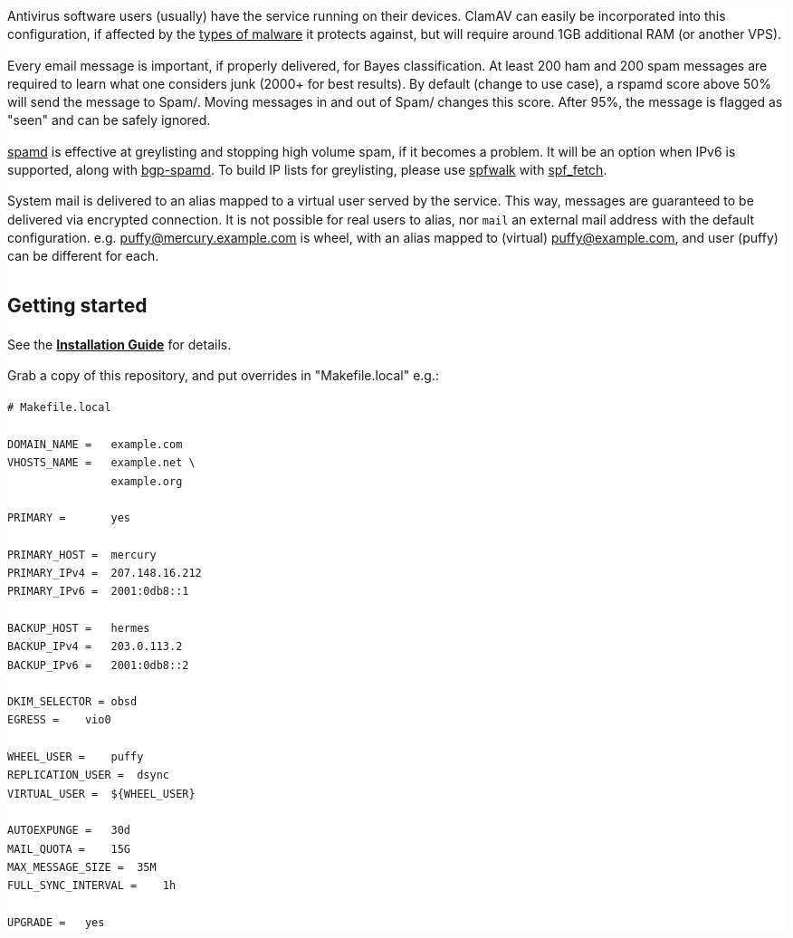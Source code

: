 Antivirus software users (usually) have the service running on their devices. ClamAV can easily be incorporated into this configuration, if affected by the [types of malware](https://www.shadowserver.org/wiki/pmwiki.php/AV/Virus180-DayStats) it protects against, but will require around 1GB additional RAM (or another VPS).

Every email message is important, if properly delivered, for Bayes classification. At least 200 ham and 200 spam messages are required to learn what one considers junk (2000+ for best results). By default (change to use case), a rspamd score above 50% will send the message to Spam/. Moving messages in and out of Spam/ changes this score. After 95%, the message is flagged as "seen" and can be safely ignored.

[spamd](https://man.openbsd.org/spamd) is effective at greylisting and stopping high volume spam, if it becomes a problem. It will be an option when IPv6 is supported, along with [bgp-spamd](https://bgp-spamd.net/). To build IP lists for greylisting, please use [spfwalk](https://github.com/akpoff/spfwalk) with [spf_fetch](https://github.com/akpoff/spf_fetch).

System mail is delivered to an alias mapped to a virtual user served by the service. This way, messages are guaranteed to be delivered via encrypted connection. It is not possible for real users to alias, nor `mail` an external mail address with the default configuration.
e.g. puffy@mercury.example.com is wheel, with an alias mapped to (virtual) puffy@example.com, and user (puffy) can be different for each.

## Getting started

See the [**Installation Guide**](INSTALL.md) for details.

Grab a copy of this repository, and put overrides in "Makefile.local" e.g.:
```console
# Makefile.local

DOMAIN_NAME =   example.com
VHOSTS_NAME =   example.net \
                example.org

PRIMARY =       yes

PRIMARY_HOST =	mercury
PRIMARY_IPv4 =	207.148.16.212
PRIMARY_IPv6 =	2001:0db8::1

BACKUP_HOST =	hermes
BACKUP_IPv4 =	203.0.113.2
BACKUP_IPv6 =	2001:0db8::2

DKIM_SELECTOR =	obsd
EGRESS =	vio0

WHEEL_USER =	puffy
REPLICATION_USER =	dsync
VIRTUAL_USER =	${WHEEL_USER}

AUTOEXPUNGE =	30d
MAIL_QUOTA =	15G
MAX_MESSAGE_SIZE =	35M
FULL_SYNC_INTERVAL =	1h

UPGRADE =	yes
```

